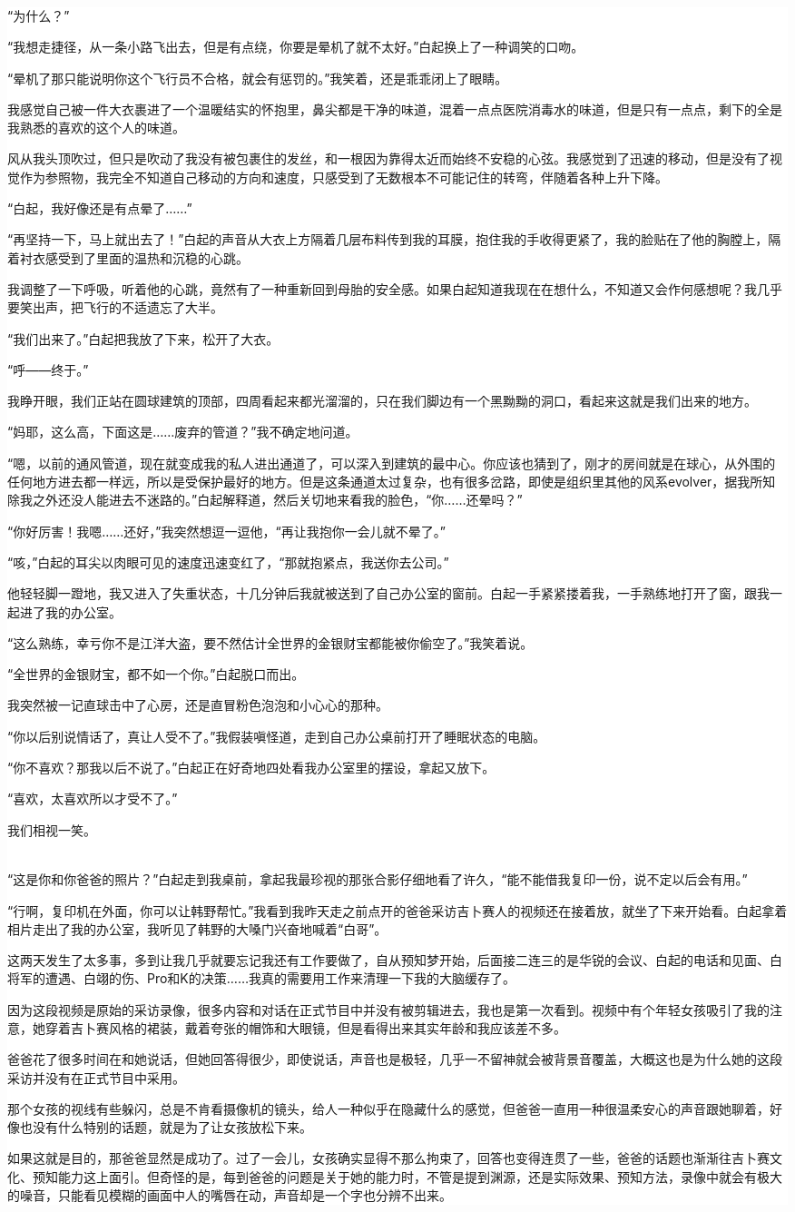 “为什么？”

“我想走捷径，从一条小路飞出去，但是有点绕，你要是晕机了就不太好。”白起换上了一种调笑的口吻。

“晕机了那只能说明你这个飞行员不合格，就会有惩罚的。”我笑着，还是乖乖闭上了眼睛。

我感觉自己被一件大衣裹进了一个温暖结实的怀抱里，鼻尖都是干净的味道，混着一点点医院消毒水的味道，但是只有一点点，剩下的全是我熟悉的喜欢的这个人的味道。

风从我头顶吹过，但只是吹动了我没有被包裹住的发丝，和一根因为靠得太近而始终不安稳的心弦。我感觉到了迅速的移动，但是没有了视觉作为参照物，我完全不知道自己移动的方向和速度，只感受到了无数根本不可能记住的转弯，伴随着各种上升下降。

“白起，我好像还是有点晕了……”

“再坚持一下，马上就出去了！”白起的声音从大衣上方隔着几层布料传到我的耳膜，抱住我的手收得更紧了，我的脸贴在了他的胸膛上，隔着衬衣感受到了里面的温热和沉稳的心跳。

我调整了一下呼吸，听着他的心跳，竟然有了一种重新回到母胎的安全感。如果白起知道我现在在想什么，不知道又会作何感想呢？我几乎要笑出声，把飞行的不适遗忘了大半。

“我们出来了。”白起把我放了下来，松开了大衣。

“呼——终于。”

我睁开眼，我们正站在圆球建筑的顶部，四周看起来都光溜溜的，只在我们脚边有一个黑黝黝的洞口，看起来这就是我们出来的地方。

“妈耶，这么高，下面这是……废弃的管道？”我不确定地问道。

“嗯，以前的通风管道，现在就变成我的私人进出通道了，可以深入到建筑的最中心。你应该也猜到了，刚才的房间就是在球心，从外围的任何地方进去都一样远，所以是受保护最好的地方。但是这条通道太过复杂，也有很多岔路，即使是组织里其他的风系evolver，据我所知除我之外还没人能进去不迷路的。”白起解释道，然后关切地来看我的脸色，“你……还晕吗？”

“你好厉害！我嗯……还好，”我突然想逗一逗他，“再让我抱你一会儿就不晕了。”

“咳，”白起的耳尖以肉眼可见的速度迅速变红了，“那就抱紧点，我送你去公司。”

他轻轻脚一蹬地，我又进入了失重状态，十几分钟后我就被送到了自己办公室的窗前。白起一手紧紧搂着我，一手熟练地打开了窗，跟我一起进了我的办公室。

“这么熟练，幸亏你不是江洋大盗，要不然估计全世界的金银财宝都能被你偷空了。”我笑着说。

“全世界的金银财宝，都不如一个你。”白起脱口而出。

我突然被一记直球击中了心房，还是直冒粉色泡泡和小心心的那种。

“你以后别说情话了，真让人受不了。”我假装嗔怪道，走到自己办公桌前打开了睡眠状态的电脑。

“你不喜欢？那我以后不说了。”白起正在好奇地四处看我办公室里的摆设，拿起又放下。

“喜欢，太喜欢所以才受不了。”

我们相视一笑。
<br><br>


“这是你和你爸爸的照片？”白起走到我桌前，拿起我最珍视的那张合影仔细地看了许久，“能不能借我复印一份，说不定以后会有用。”

“行啊，复印机在外面，你可以让韩野帮忙。”我看到我昨天走之前点开的爸爸采访吉卜赛人的视频还在接着放，就坐了下来开始看。白起拿着相片走出了我的办公室，我听见了韩野的大嗓门兴奋地喊着“白哥”。

这两天发生了太多事，多到让我几乎就要忘记我还有工作要做了，自从预知梦开始，后面接二连三的是华锐的会议、白起的电话和见面、白将军的遭遇、白翊的伤、Pro和K的决策……我真的需要用工作来清理一下我的大脑缓存了。

因为这段视频是原始的采访录像，很多内容和对话在正式节目中并没有被剪辑进去，我也是第一次看到。视频中有个年轻女孩吸引了我的注意，她穿着吉卜赛风格的裙装，戴着夸张的帽饰和大眼镜，但是看得出来其实年龄和我应该差不多。

爸爸花了很多时间在和她说话，但她回答得很少，即使说话，声音也是极轻，几乎一不留神就会被背景音覆盖，大概这也是为什么她的这段采访并没有在正式节目中采用。

那个女孩的视线有些躲闪，总是不肯看摄像机的镜头，给人一种似乎在隐藏什么的感觉，但爸爸一直用一种很温柔安心的声音跟她聊着，好像也没有什么特别的话题，就是为了让女孩放松下来。

如果这就是目的，那爸爸显然是成功了。过了一会儿，女孩确实显得不那么拘束了，回答也变得连贯了一些，爸爸的话题也渐渐往吉卜赛文化、预知能力这上面引。但奇怪的是，每到爸爸的问题是关于她的能力时，不管是提到渊源，还是实际效果、预知方法，录像中就会有极大的噪音，只能看见模糊的画面中人的嘴唇在动，声音却是一个字也分辨不出来。
